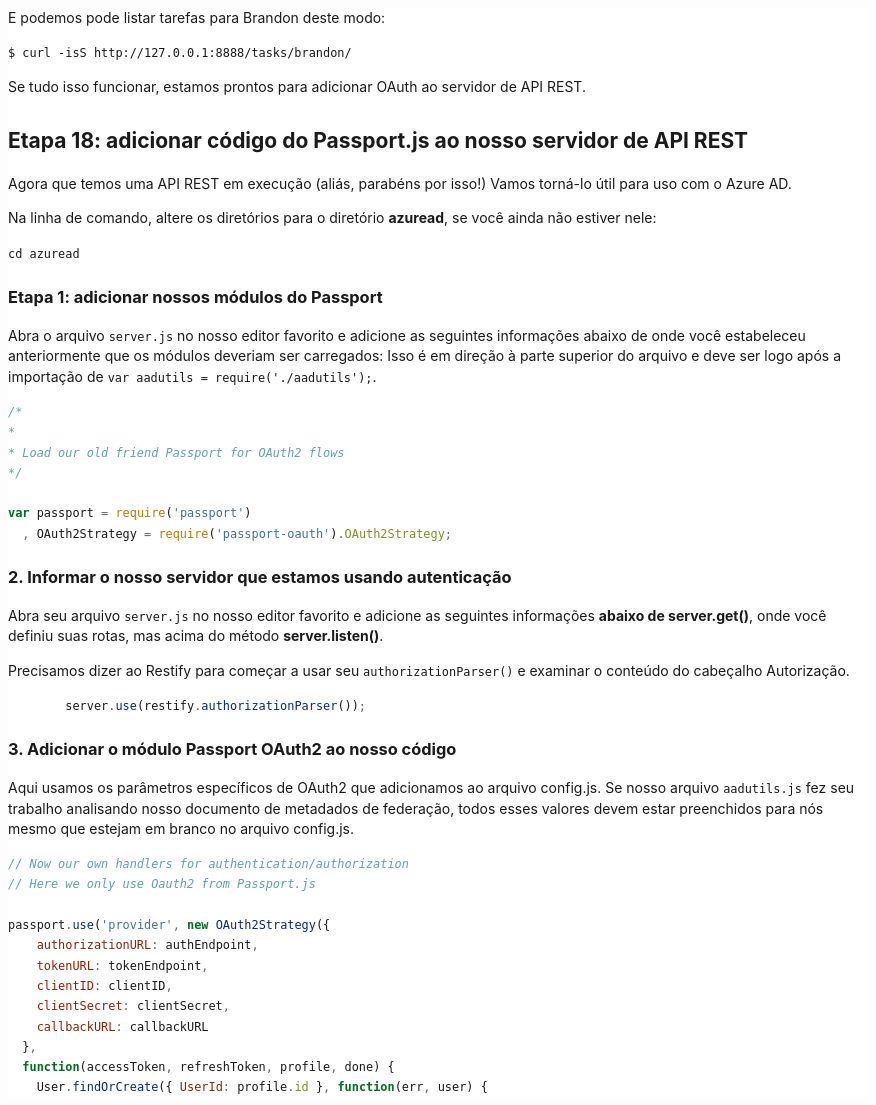 E podemos pode listar tarefas para Brandon deste modo:

	$ curl -isS http://127.0.0.1:8888/tasks/brandon/

Se tudo isso funcionar, estamos prontos para adicionar OAuth ao servidor de API REST.

## Etapa 18: adicionar código do Passport.js ao nosso servidor de API REST

Agora que temos uma API REST em execução (aliás, parabéns por isso!) Vamos torná-lo útil para uso com o Azure AD.

Na linha de comando, altere os diretórios para o diretório **azuread**, se você ainda não estiver nele:

`cd azuread`

### Etapa 1: adicionar nossos módulos do Passport

Abra o arquivo `server.js` no nosso editor favorito e adicione as seguintes informações abaixo de onde você estabeleceu anteriormente que os módulos deveriam ser carregados: Isso é em direção à parte superior do arquivo e deve ser logo após a importação de `var aadutils = require('./aadutils');`.

```Javascript
/*
*
* Load our old friend Passport for OAuth2 flows
*/

var passport = require('passport')
  , OAuth2Strategy = require('passport-oauth').OAuth2Strategy;
```

### 2. Informar o nosso servidor que estamos usando autenticação

Abra seu arquivo `server.js` no nosso editor favorito e adicione as seguintes informações **abaixo de server.get()**, onde você definiu suas rotas, mas acima do método **server.listen()**.


Precisamos dizer ao Restify para começar a usar seu `authorizationParser()` e examinar o conteúdo do cabeçalho Autorização.

```Javascript
        server.use(restify.authorizationParser());


```


### 3. Adicionar o módulo Passport OAuth2 ao nosso código

Aqui usamos os parâmetros específicos de OAuth2 que adicionamos ao arquivo config.js. Se nosso arquivo `aadutils.js` fez seu trabalho analisando nosso documento de metadados de federação, todos esses valores devem estar preenchidos para nós mesmo que estejam em branco no arquivo config.js.

```Javascript
// Now our own handlers for authentication/authorization
// Here we only use Oauth2 from Passport.js

passport.use('provider', new OAuth2Strategy({
    authorizationURL: authEndpoint,
    tokenURL: tokenEndpoint,
    clientID: clientID,
    clientSecret: clientSecret,
    callbackURL: callbackURL
  },
  function(accessToken, refreshToken, profile, done) {
    User.findOrCreate({ UserId: profile.id }, function(err, user) {
```
